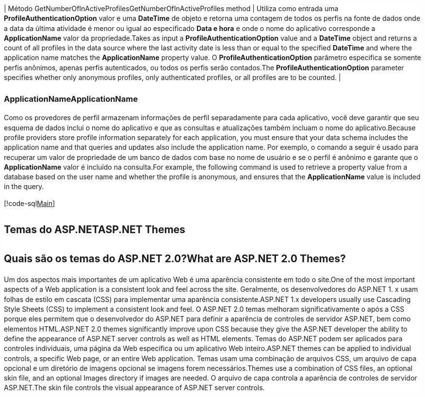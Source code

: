 | <span data-ttu-id="04e4e-246">Método GetNumberOfInActiveProfiles</span><span class="sxs-lookup"><span data-stu-id="04e4e-246">GetNumberOfInActiveProfiles method</span></span> | <span data-ttu-id="04e4e-247">Utiliza como entrada uma **ProfileAuthenticationOption** valor e uma **DateTime** de objeto e retorna uma contagem de todos os perfis na fonte de dados onde a data da última atividade é menor ou igual ao especificado **Data e hora** e onde o nome do aplicativo corresponde a **ApplicationName** valor da propriedade.</span><span class="sxs-lookup"><span data-stu-id="04e4e-247">Takes as input a **ProfileAuthenticationOption** value and a **DateTime** object and returns a count of all profiles in the data source where the last activity date is less than or equal to the specified **DateTime** and where the application name matches the **ApplicationName** property value.</span></span> <span data-ttu-id="04e4e-248">O **ProfileAuthenticationOption** parâmetro especifica se somente perfis anônimos, apenas perfis autenticados, ou todos os perfis serão contados.</span><span class="sxs-lookup"><span data-stu-id="04e4e-248">The **ProfileAuthenticationOption** parameter specifies whether only anonymous profiles, only authenticated profiles, or all profiles are to be counted.</span></span> |

### <a name="applicationname"></a><span data-ttu-id="04e4e-249">ApplicationName</span><span class="sxs-lookup"><span data-stu-id="04e4e-249">ApplicationName</span></span>

<span data-ttu-id="04e4e-250">Como os provedores de perfil armazenam informações de perfil separadamente para cada aplicativo, você deve garantir que seu esquema de dados inclui o nome do aplicativo e que as consultas e atualizações também incluam o nome do aplicativo.</span><span class="sxs-lookup"><span data-stu-id="04e4e-250">Because profile providers store profile information separately for each application, you must ensure that your data schema includes the application name and that queries and updates also include the application name.</span></span> <span data-ttu-id="04e4e-251">Por exemplo, o comando a seguir é usado para recuperar um valor de propriedade de um banco de dados com base no nome de usuário e se o perfil é anônimo e garante que o **ApplicationName** valor é incluído na consulta.</span><span class="sxs-lookup"><span data-stu-id="04e4e-251">For example, the following command is used to retrieve a property value from a database based on the user name and whether the profile is anonymous, and ensures that the **ApplicationName** value is included in the query.</span></span>

[!code-sql[Main](profiles-themes-and-web-parts/samples/sample10.sql)]

## <a name="aspnet-themes"></a><span data-ttu-id="04e4e-252">Temas do ASP.NET</span><span class="sxs-lookup"><span data-stu-id="04e4e-252">ASP.NET Themes</span></span>

## <a name="what-are-aspnet-20-themes"></a><span data-ttu-id="04e4e-253">Quais são os temas do ASP.NET 2.0?</span><span class="sxs-lookup"><span data-stu-id="04e4e-253">What are ASP.NET 2.0 Themes?</span></span>

<span data-ttu-id="04e4e-254">Um dos aspectos mais importantes de um aplicativo Web é uma aparência consistente em todo o site.</span><span class="sxs-lookup"><span data-stu-id="04e4e-254">One of the most important aspects of a Web application is a consistent look and feel across the site.</span></span> <span data-ttu-id="04e4e-255">Geralmente, os desenvolvedores do ASP.NET 1. x usam folhas de estilo em cascata (CSS) para implementar uma aparência consistente.</span><span class="sxs-lookup"><span data-stu-id="04e4e-255">ASP.NET 1.x developers usually use Cascading Style Sheets (CSS) to implement a consistent look and feel.</span></span> <span data-ttu-id="04e4e-256">O ASP.NET 2.0 temas melhoram significativamente o após a CSS porque eles permitem que o desenvolvedor do ASP.NET para definir a aparência de controles de servidor ASP.NET, bem como elementos HTML.</span><span class="sxs-lookup"><span data-stu-id="04e4e-256">ASP.NET 2.0 themes significantly improve upon CSS because they give the ASP.NET developer the ability to define the appearance of ASP.NET server controls as well as HTML elements.</span></span> <span data-ttu-id="04e4e-257">Temas do ASP.NET podem ser aplicados para controles individuais, uma página da Web específica ou um aplicativo Web inteiro.</span><span class="sxs-lookup"><span data-stu-id="04e4e-257">ASP.NET themes can be applied to individual controls, a specific Web page, or an entire Web application.</span></span> <span data-ttu-id="04e4e-258">Temas usam uma combinação de arquivos CSS, um arquivo de capa opcional e um diretório de imagens opcional se imagens forem necessários.</span><span class="sxs-lookup"><span data-stu-id="04e4e-258">Themes use a combination of CSS files, an optional skin file, and an optional Images directory if images are needed.</span></span> <span data-ttu-id="04e4e-259">O arquivo de capa controla a aparência de controles de servidor ASP.NET.</span><span class="sxs-lookup"><span data-stu-id="04e4e-259">The skin file controls the visual appearance of ASP.NET server controls.</span></span>
